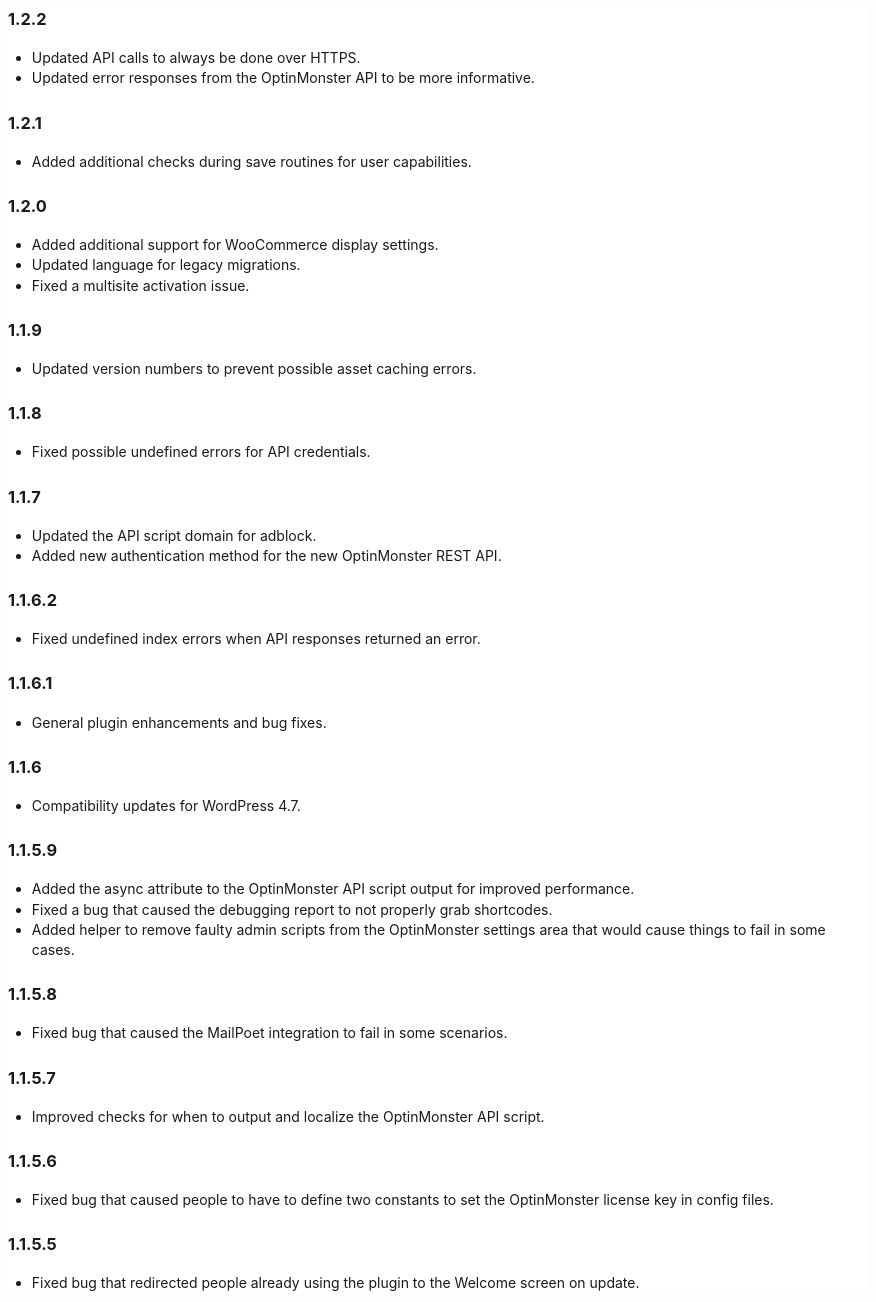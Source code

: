 ### 1.2.2
* Updated API calls to always be done over HTTPS.
* Updated error responses from the OptinMonster API to be more informative.

### 1.2.1
* Added additional checks during save routines for user capabilities.

### 1.2.0
* Added additional support for WooCommerce display settings.
* Updated language for legacy migrations.
* Fixed a multisite activation issue.

### 1.1.9
* Updated version numbers to prevent possible asset caching errors.

### 1.1.8
* Fixed possible undefined errors for API credentials.

### 1.1.7
* Updated the API script domain for adblock.
* Added new authentication method for the new OptinMonster REST API.

### 1.1.6.2
* Fixed undefined index errors when API responses returned an error.

### 1.1.6.1
* General plugin enhancements and bug fixes.

### 1.1.6
* Compatibility updates for WordPress 4.7.

### 1.1.5.9
* Added the async attribute to the OptinMonster API script output for improved performance.
* Fixed a bug that caused the debugging report to not properly grab shortcodes.
* Added helper to remove faulty admin scripts from the OptinMonster settings area that would cause things to fail in some cases.

### 1.1.5.8
* Fixed bug that caused the MailPoet integration to fail in some scenarios.

### 1.1.5.7
* Improved checks for when to output and localize the OptinMonster API script.

### 1.1.5.6
* Fixed bug that caused people to have to define two constants to set the OptinMonster license key in config files.

### 1.1.5.5
* Fixed bug that redirected people already using the plugin to the Welcome screen on update.
